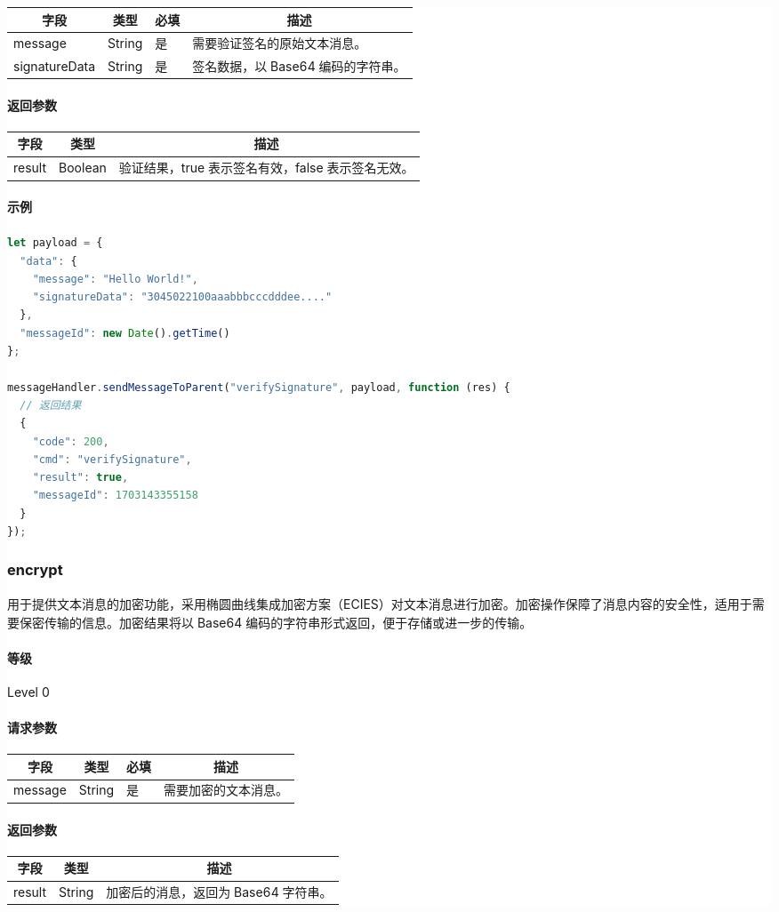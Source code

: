 | 字段          | 类型   | 必填 | 描述                               |
| ------------- | ------ | ---- | ---------------------------------- |
| message       | String | 是   | 需要验证签名的原始文本消息。       |
| signatureData | String | 是   | 签名数据，以 Base64 编码的字符串。 |

#### 返回参数

| 字段   | 类型    | 描述                                              |
| ------ | ------- | ------------------------------------------------- |
| result | Boolean | 验证结果，true 表示签名有效，false 表示签名无效。 |

#### 示例

```javascript
let payload = {
  "data": {
    "message": "Hello World!",
    "signatureData": "3045022100aaabbbcccdddee...."
  },
  "messageId": new Date().getTime()
};

messageHandler.sendMessageToParent("verifySignature", payload, function (res) {
  // 返回结果
  {
    "code": 200,
    "cmd": "verifySignature",
    "result": true,
    "messageId": 1703143355158
  }    
});
```



### encrypt

用于提供文本消息的加密功能，采用椭圆曲线集成加密方案（ECIES）对文本消息进行加密。加密操作保障了消息内容的安全性，适用于需要保密传输的信息。加密结果将以 Base64 编码的字符串形式返回，便于存储或进一步的传输。

#### 等级

Level 0

#### 请求参数

| 字段    | 类型   | 必填 | 描述                 |
| ------- | ------ | ---- | -------------------- |
| message | String | 是   | 需要加密的文本消息。 |

#### 返回参数

| 字段   | 类型   | 描述                                 |
| ------ | ------ | ------------------------------------ |
| result | String | 加密后的消息，返回为 Base64 字符串。 |
